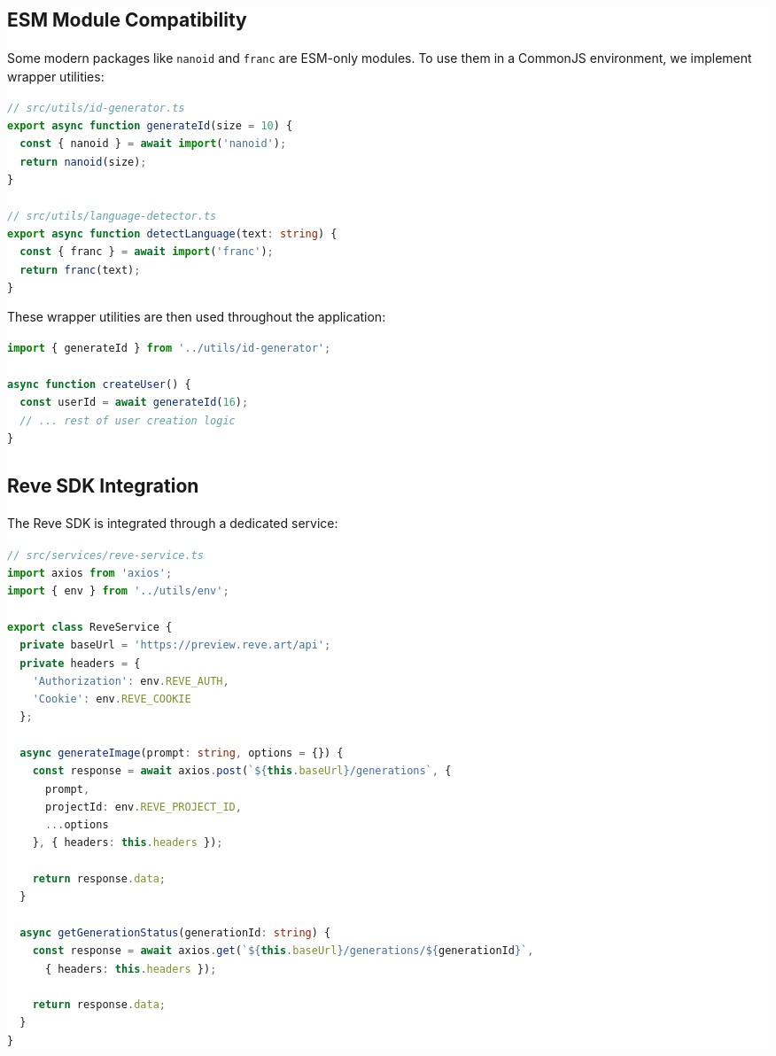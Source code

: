 ## ESM Module Compatibility

Some modern packages like `nanoid` and `franc` are ESM-only modules. To use them in a CommonJS environment, we implement wrapper utilities:

```typescript
// src/utils/id-generator.ts
export async function generateId(size = 10) {
  const { nanoid } = await import('nanoid');
  return nanoid(size);
}

// src/utils/language-detector.ts
export async function detectLanguage(text: string) {
  const { franc } = await import('franc');
  return franc(text);
}
```

These wrapper utilities are then used throughout the application:

```typescript
import { generateId } from '../utils/id-generator';

async function createUser() {
  const userId = await generateId(16);
  // ... rest of user creation logic
}
```

## Reve SDK Integration

The Reve SDK is integrated through a dedicated service:

```typescript
// src/services/reve-service.ts
import axios from 'axios';
import { env } from '../utils/env';

export class ReveService {
  private baseUrl = 'https://preview.reve.art/api';
  private headers = {
    'Authorization': env.REVE_AUTH,
    'Cookie': env.REVE_COOKIE
  };

  async generateImage(prompt: string, options = {}) {
    const response = await axios.post(`${this.baseUrl}/generations`, {
      prompt,
      projectId: env.REVE_PROJECT_ID,
      ...options
    }, { headers: this.headers });

    return response.data;
  }

  async getGenerationStatus(generationId: string) {
    const response = await axios.get(`${this.baseUrl}/generations/${generationId}`, 
      { headers: this.headers });
      
    return response.data;
  }
}
```
